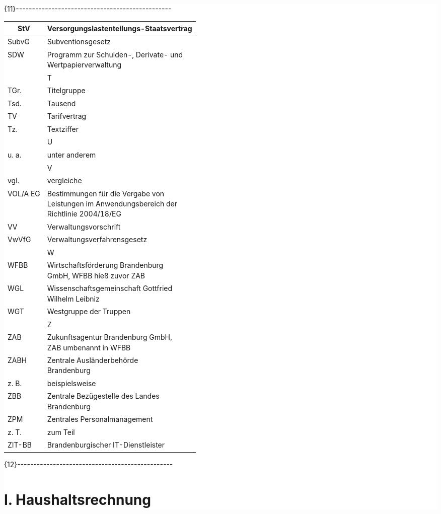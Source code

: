 {11}------------------------------------------------

| StV      | Versorgungslastenteilungs-Staatsvertrag                                                          |
|----------|--------------------------------------------------------------------------------------------------|
| SubvG    | Subventionsgesetz                                                                                |
| SDW      | Programm zur Schulden-, Derivate- und<br>Wertpapierverwaltung                                    |
|          | T                                                                                                |
| TGr.     | Titelgruppe                                                                                      |
| Tsd.     | Tausend                                                                                          |
| TV       | Tarifvertrag                                                                                     |
| Tz.      | Textziffer                                                                                       |
|          | U                                                                                                |
| u. a.    | unter anderem                                                                                    |
|          | V                                                                                                |
| vgl.     | vergleiche                                                                                       |
| VOL/A EG | Bestimmungen für die Vergabe von<br>Leistungen im Anwendungsbereich der<br>Richtlinie 2004/18/EG |
| VV       | Verwaltungsvorschrift                                                                            |
| VwVfG    | Verwaltungsverfahrensgesetz                                                                      |
|          | W                                                                                                |
| WFBB     | Wirtschaftsförderung Brandenburg<br>GmbH, WFBB hieß zuvor ZAB                                    |
| WGL      | Wissenschaftsgemeinschaft Gottfried<br>Wilhelm Leibniz                                           |
| WGT      | Westgruppe der Truppen                                                                           |
|          | Z                                                                                                |
| ZAB      | Zukunftsagentur Brandenburg GmbH,<br>ZAB umbenannt in WFBB                                       |
| ZABH     | Zentrale Ausländerbehörde<br>Brandenburg                                                         |
| z. B.    | beispielsweise                                                                                   |
| ZBB      | Zentrale Bezügestelle des Landes<br>Brandenburg                                                  |
| ZPM      | Zentrales Personalmanagement                                                                     |
| z. T.    | zum Teil                                                                                         |
| ZIT-BB   | Brandenburgischer IT-Dienstleister                                                               |

{12}------------------------------------------------

# <span id="page-12-0"></span>I. Haushaltsrechnung
